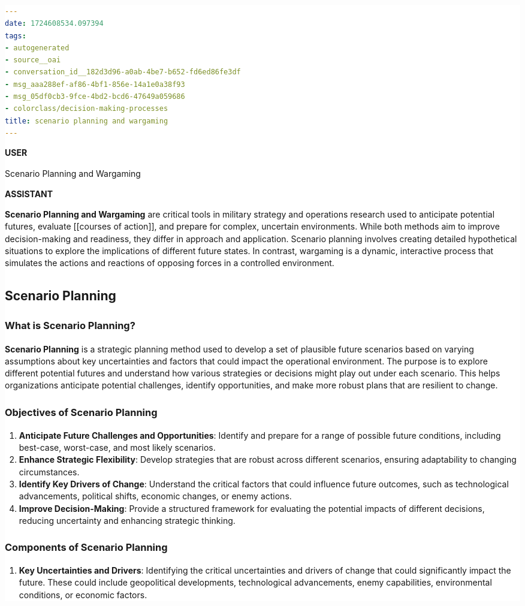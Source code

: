```yaml
---
date: 1724608534.097394
tags:
- autogenerated
- source__oai
- conversation_id__182d3d96-a0ab-4be7-b652-fd6ed86fe3df
- msg_aaa288ef-af86-4bf1-856e-14a1e0a38f93
- msg_05df0cb3-9fce-4bd2-bcd6-47649a059686
- colorclass/decision-making-processes
title: scenario planning and wargaming
---
```


**USER**

Scenario Planning and Wargaming


**ASSISTANT**

**Scenario Planning and Wargaming** are critical tools in military strategy and operations research used to anticipate potential futures, evaluate [[courses of action]], and prepare for complex, uncertain environments. While both methods aim to improve decision-making and readiness, they differ in approach and application. Scenario planning involves creating detailed hypothetical situations to explore the implications of different future states. In contrast, wargaming is a dynamic, interactive process that simulates the actions and reactions of opposing forces in a controlled environment.

## Scenario Planning

### What is Scenario Planning?

**Scenario Planning** is a strategic planning method used to develop a set of plausible future scenarios based on varying assumptions about key uncertainties and factors that could impact the operational environment. The purpose is to explore different potential futures and understand how various strategies or decisions might play out under each scenario. This helps organizations anticipate potential challenges, identify opportunities, and make more robust plans that are resilient to change.

### Objectives of Scenario Planning

1. **Anticipate Future Challenges and Opportunities**: Identify and prepare for a range of possible future conditions, including best-case, worst-case, and most likely scenarios.
2. **Enhance Strategic Flexibility**: Develop strategies that are robust across different scenarios, ensuring adaptability to changing circumstances.
3. **Identify Key Drivers of Change**: Understand the critical factors that could influence future outcomes, such as technological advancements, political shifts, economic changes, or enemy actions.
4. **Improve Decision-Making**: Provide a structured framework for evaluating the potential impacts of different decisions, reducing uncertainty and enhancing strategic thinking.

### Components of Scenario Planning

1. **Key Uncertainties and Drivers**: Identifying the critical uncertainties and drivers of change that could significantly impact the future. These could include geopolitical developments, technological advancements, enemy capabilities, environmental conditions, or economic factors.
